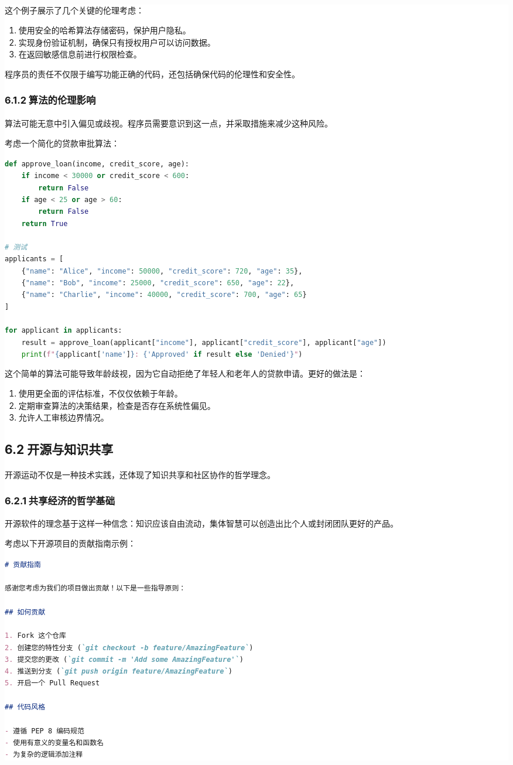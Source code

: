 这个例子展示了几个关键的伦理考虑：
1. 使用安全的哈希算法存储密码，保护用户隐私。
2. 实现身份验证机制，确保只有授权用户可以访问数据。
3. 在返回敏感信息前进行权限检查。

程序员的责任不仅限于编写功能正确的代码，还包括确保代码的伦理性和安全性。

### 6.1.2 算法的伦理影响

算法可能无意中引入偏见或歧视。程序员需要意识到这一点，并采取措施来减少这种风险。

考虑一个简化的贷款审批算法：

```python
def approve_loan(income, credit_score, age):
    if income < 30000 or credit_score < 600:
        return False
    if age < 25 or age > 60:
        return False
    return True

# 测试
applicants = [
    {"name": "Alice", "income": 50000, "credit_score": 720, "age": 35},
    {"name": "Bob", "income": 25000, "credit_score": 650, "age": 22},
    {"name": "Charlie", "income": 40000, "credit_score": 700, "age": 65}
]

for applicant in applicants:
    result = approve_loan(applicant["income"], applicant["credit_score"], applicant["age"])
    print(f"{applicant['name']}: {'Approved' if result else 'Denied'}")
```

这个简单的算法可能导致年龄歧视，因为它自动拒绝了年轻人和老年人的贷款申请。更好的做法是：

1. 使用更全面的评估标准，不仅仅依赖于年龄。
2. 定期审查算法的决策结果，检查是否存在系统性偏见。
3. 允许人工审核边界情况。

## 6.2 开源与知识共享

开源运动不仅是一种技术实践，还体现了知识共享和社区协作的哲学理念。

### 6.2.1 共享经济的哲学基础

开源软件的理念基于这样一种信念：知识应该自由流动，集体智慧可以创造出比个人或封闭团队更好的产品。

考虑以下开源项目的贡献指南示例：

```markdown
# 贡献指南

感谢您考虑为我们的项目做出贡献！以下是一些指导原则：

## 如何贡献

1. Fork 这个仓库
2. 创建您的特性分支 (`git checkout -b feature/AmazingFeature`)
3. 提交您的更改 (`git commit -m 'Add some AmazingFeature'`)
4. 推送到分支 (`git push origin feature/AmazingFeature`)
5. 开启一个 Pull Request

## 代码风格

- 遵循 PEP 8 编码规范
- 使用有意义的变量名和函数名
- 为复杂的逻辑添加注释
```